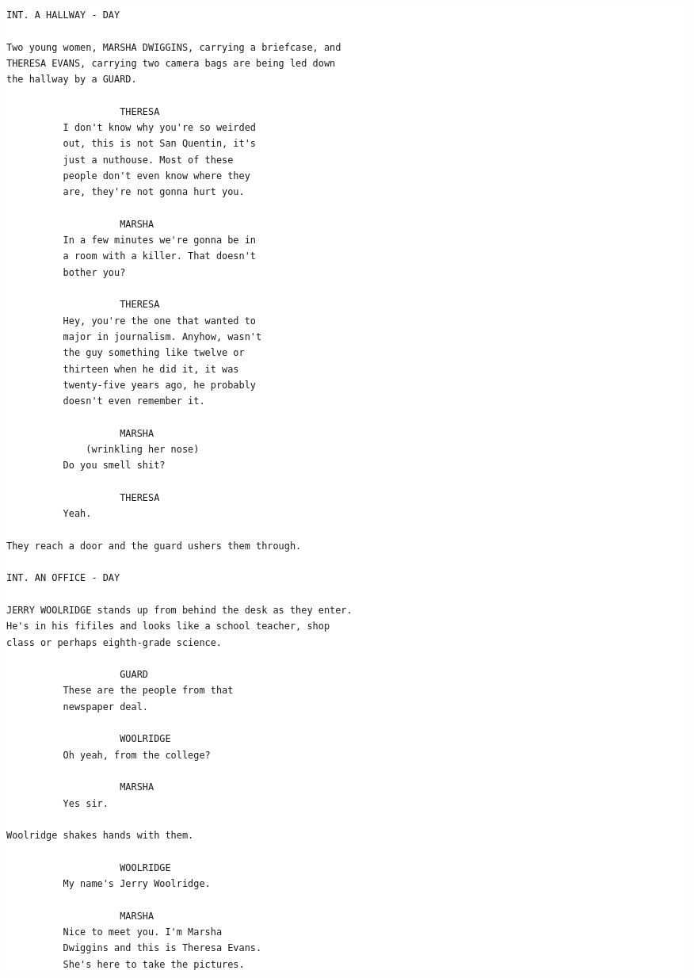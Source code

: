 	INT. A HALLWAY - DAY
	
	Two young women, MARSHA DWIGGINS, carrying a briefcase, and
	THERESA EVANS, carrying two camera bags are being led down
	the hallway by a GUARD.
	
	                    THERESA 
	          I don't know why you're so weirded
	          out, this is not San Quentin, it's
	          just a nuthouse. Most of these
	          people don't even know where they
	          are, they're not gonna hurt you.
	
	                    MARSHA 
	          In a few minutes we're gonna be in
	          a room with a killer. That doesn't
	          bother you?
	
	                    THERESA 
	          Hey, you're the one that wanted to
	          major in journalism. Anyhow, wasn't
	          the guy something like twelve or
	          thirteen when he did it, it was
	          twenty-five years ago, he probably
	          doesn't even remember it.
	
	                    MARSHA
	              (wrinkling her nose)
	          Do you smell shit?
	
	                    THERESA 
	          Yeah.
	
	They reach a door and the guard ushers them through.
	
	INT. AN OFFICE - DAY
	
	JERRY WOOLRIDGE stands up from behind the desk as they enter.
	He's in his fifiles and looks like a school teacher, shop
	class or perhaps eighth-grade science.
	
	                    GUARD
	          These are the people from that
	          newspaper deal.
	
	                    WOOLRIDGE
	          Oh yeah, from the college?
	
	                    MARSHA
	          Yes sir.
	
	Woolridge shakes hands with them. 
	
	                    WOOLRIDGE
	          My name's Jerry Woolridge.
	
	                    MARSHA
	          Nice to meet you. I'm Marsha
	          Dwiggins and this is Theresa Evans.
	          She's here to take the pictures.
	